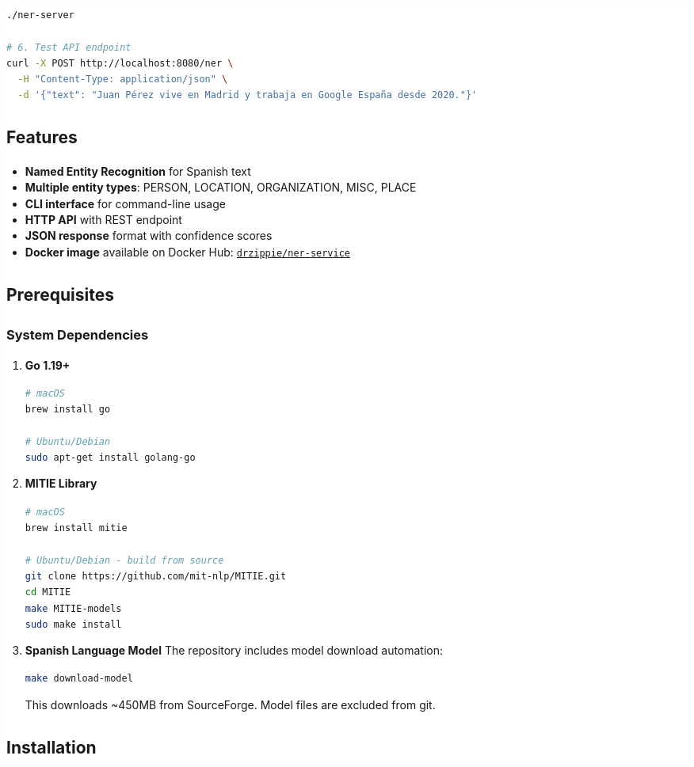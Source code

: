 ```bash
./ner-server

# 6. Test API endpoint  
curl -X POST http://localhost:8080/ner \
  -H "Content-Type: application/json" \
  -d '{"text": "Juan Pérez vive en Madrid y trabaja en Google España desde 2020."}'
```

## Features

- **Named Entity Recognition** for Spanish text
- **Multiple entity types**: PERSON, LOCATION, ORGANIZATION, MISC, PLACE
- **CLI interface** for command-line usage  
- **HTTP API** with REST endpoint
- **JSON response** format with confidence scores
- **Docker image** available on Docker Hub: [`drzippie/ner-service`](https://hub.docker.com/r/drzippie/ner-service)

## Prerequisites

### System Dependencies

1. **Go 1.19+**
   ```bash
   # macOS
   brew install go
   
   # Ubuntu/Debian
   sudo apt-get install golang-go
   ```

2. **MITIE Library**
   ```bash
   # macOS
   brew install mitie
   
   # Ubuntu/Debian - build from source
   git clone https://github.com/mit-nlp/MITIE.git
   cd MITIE
   make MITIE-models
   sudo make install
   ```

3. **Spanish Language Model**
   The repository includes model download automation:
   ```bash
   make download-model
   ```
   
   This downloads ~450MB from SourceForge. Model files are excluded from git.

## Installation
